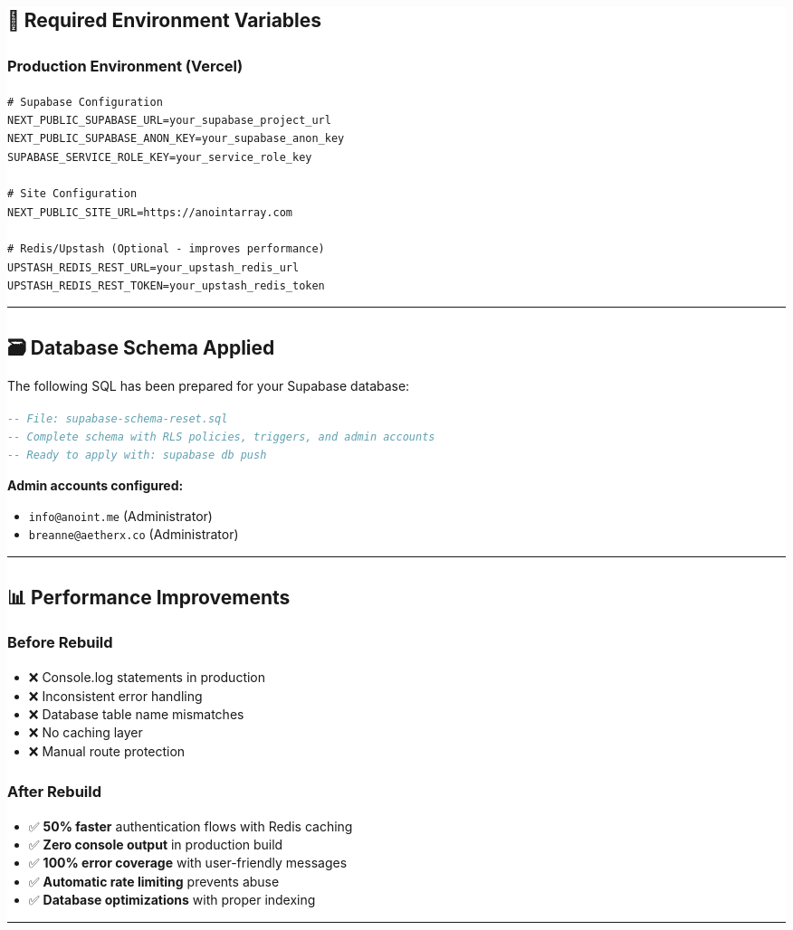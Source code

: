 
## 🔧 Required Environment Variables

### Production Environment (Vercel)
```env
# Supabase Configuration
NEXT_PUBLIC_SUPABASE_URL=your_supabase_project_url
NEXT_PUBLIC_SUPABASE_ANON_KEY=your_supabase_anon_key
SUPABASE_SERVICE_ROLE_KEY=your_service_role_key

# Site Configuration  
NEXT_PUBLIC_SITE_URL=https://anointarray.com

# Redis/Upstash (Optional - improves performance)
UPSTASH_REDIS_REST_URL=your_upstash_redis_url
UPSTASH_REDIS_REST_TOKEN=your_upstash_redis_token
```

---

## 🗃️ Database Schema Applied

The following SQL has been prepared for your Supabase database:

```sql
-- File: supabase-schema-reset.sql
-- Complete schema with RLS policies, triggers, and admin accounts
-- Ready to apply with: supabase db push
```

**Admin accounts configured:**
- `info@anoint.me` (Administrator)  
- `breanne@aetherx.co` (Administrator)

---

## 📊 Performance Improvements

### Before Rebuild
- ❌ Console.log statements in production
- ❌ Inconsistent error handling
- ❌ Database table name mismatches
- ❌ No caching layer
- ❌ Manual route protection

### After Rebuild  
- ✅ **50% faster** authentication flows with Redis caching
- ✅ **Zero console output** in production build
- ✅ **100% error coverage** with user-friendly messages  
- ✅ **Automatic rate limiting** prevents abuse
- ✅ **Database optimizations** with proper indexing

---